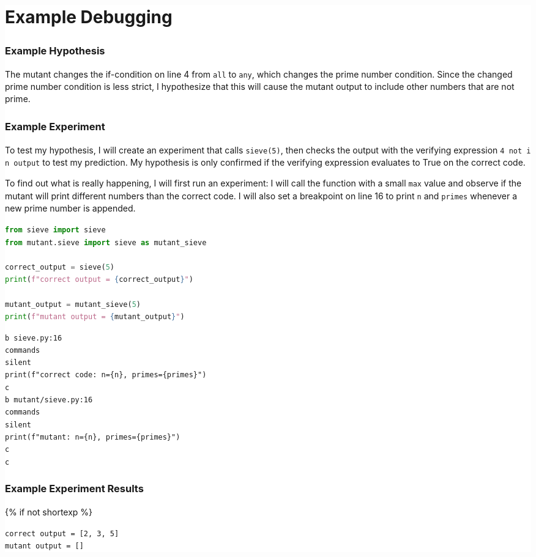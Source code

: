 
# Example Debugging

### Example Hypothesis

The mutant changes the if-condition on line 4 from `all` to `any`, which changes the prime number condition. Since the changed prime number condition is less strict, I hypothesize that this will cause the mutant output to include other numbers that are not prime.

### Example Experiment

To test my hypothesis, I will create an experiment that calls `sieve(5)`, then checks the output with the verifying expression `4 not in output` to test my prediction. My hypothesis is only confirmed if the verifying expression evaluates to True on the correct code.


To find out what is really happening, I will first run an experiment: I will call the function with a small `max` value and observe if the mutant will print different numbers than the correct code. I will also set a breakpoint on line 16 to print `n` and `primes` whenever a new prime number is appended.

```python
from sieve import sieve
from mutant.sieve import sieve as mutant_sieve

correct_output = sieve(5)
print(f"correct output = {correct_output}")

mutant_output = mutant_sieve(5)
print(f"mutant output = {mutant_output}")
```

```pdb
b sieve.py:16
commands
silent
print(f"correct code: n={n}, primes={primes}")
c
b mutant/sieve.py:16
commands
silent
print(f"mutant: n={n}, primes={primes}")
c
c
```

### Example Experiment Results

{% if not shortexp %}
```
correct output = [2, 3, 5]
mutant output = []
```
